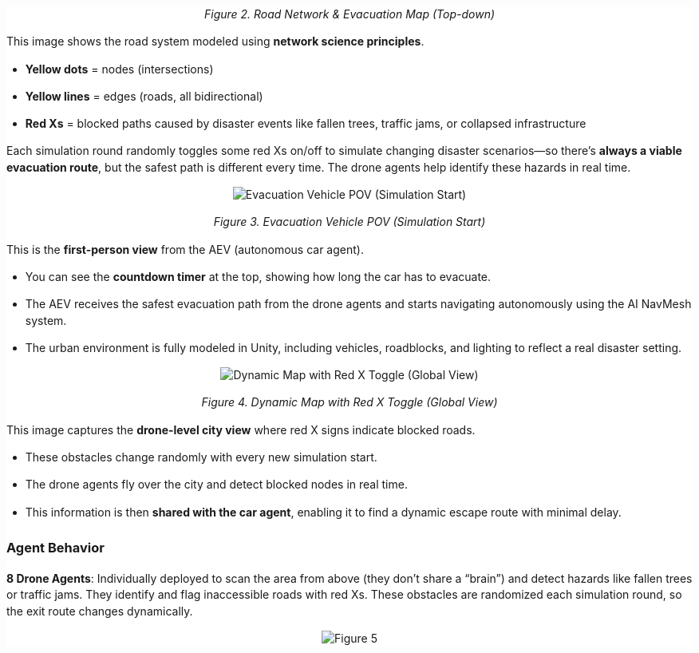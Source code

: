 <p align="center"><em>Figure 2. Road Network & Evacuation Map (Top-down)</em></p>


This image shows the road system modeled using __network science principles__. 

- __Yellow dots__ = nodes (intersections) 

- __Yellow lines__ = edges (roads, all bidirectional) 

- __Red Xs__ = blocked paths caused by disaster events like fallen trees, traffic jams, or collapsed infrastructure 

Each simulation round randomly toggles some red Xs on/off to simulate changing disaster scenarios—so there’s __always a viable evacuation route__, but the safest path is different every time. The drone agents help identify these hazards in real time. 

 
<p align="center">
	<img src="https://github.com/ElijahJKim/Multi-Agent-System/blob/601e4ec79b2535e60bf4e1282f12a9a37827782f/figures/figure3.png" alt="Evacuation Vehicle POV (Simulation Start)" width="600"/>
</p>

<p align="center"><em>Figure 3. Evacuation Vehicle POV (Simulation Start)</em></p>

This is the __first-person view__ from the AEV (autonomous car agent). 

- You can see the __countdown timer__ at the top, showing how long the car has to evacuate. 

- The AEV receives the safest evacuation path from the drone agents and starts navigating autonomously using the AI NavMesh system. 

- The urban environment is fully modeled in Unity, including vehicles, roadblocks, and lighting to reflect a real disaster setting. 

<p align="center">
	<img src="https://github.com/ElijahJKim/Multi-Agent-System/blob/601e4ec79b2535e60bf4e1282f12a9a37827782f/figures/figure4.png" alt="Dynamic Map with Red X Toggle (Global View)" width="600"/>
</p>

<p align="center"><em>Figure 4. Dynamic Map with Red X Toggle (Global View)</em></p>

This image captures the __drone-level city view__ where red X signs indicate blocked roads. 

- These obstacles change randomly with every new simulation start. 

- The drone agents fly over the city and detect blocked nodes in real time. 

- This information is then __shared with the car agent__, enabling it to find a dynamic escape route with minimal delay. 


### Agent Behavior 

__8 Drone Agents__: Individually deployed to scan the area from above (they don’t share a “brain”) and detect hazards like fallen trees or traffic jams. They identify and flag inaccessible roads with red Xs. These obstacles are randomized each simulation round, so the exit route changes dynamically. 

<p align="center">
	<img src="https://github.com/ElijahJKim/Multi-Agent-System/blob/601e4ec79b2535e60bf4e1282f12a9a37827782f/figures/figure5.png" alt="Figure 5" width="600"/>
</p>
